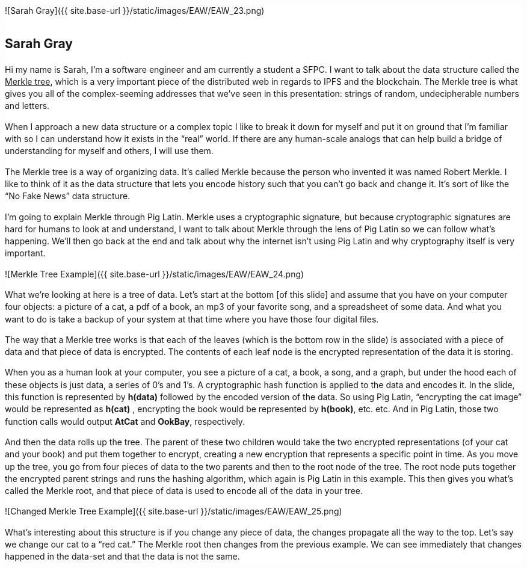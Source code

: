 ![Sarah Gray]({{ site.base-url }}/static/images/EAW/EAW_23.png)

## Sarah Gray

Hi my name is Sarah, I’m a software engineer and am currently a student a SFPC. I want to talk about the data structure called the [Merkle tree](https://en.wikipedia.org/wiki/Merkle_tree), which is a very important piece of the distributed web in regards to IPFS and the blockchain. The Merkle tree is what gives you all of the complex-seeming addresses that we’ve seen in this presentation: strings of random, undecipherable numbers and letters. 

When I approach a new data structure or a complex topic I like to break it down for myself and put it on ground that I’m familiar with so I can understand how it exists in the “real” world. If there are any human-scale analogs that can help build a bridge of understanding for myself and others, I will use them.

The Merkle tree is a way of organizing data. It’s called Merkle because the person who invented it was named Robert Merkle. I like to think of it as the data structure that lets you encode history such that you can’t go back and change it. It’s sort of like the “No Fake News” data structure. 

I’m going to explain Merkle through Pig Latin. Merkle uses a cryptographic signature, but because cryptographic signatures are hard for humans to look at and understand, I want to talk about Merkle through the lens of Pig Latin so we can follow what’s happening. We’ll then go back at the end and talk about why the internet isn’t using Pig Latin and why cryptography itself is very important. 

![Merkle Tree Example]({{ site.base-url }}/static/images/EAW/EAW_24.png)

What we’re looking at here is a tree of data.  Let’s start at the bottom [of this slide] and assume that you have on your computer four objects: a picture of a cat, a pdf of a book, an mp3 of your favorite song, and a spreadsheet of some data. And what you want to do is take a backup of your system at that time where you have those four digital files. 

The way that a Merkle tree works is that each of the leaves (which is the bottom row in the slide) is associated with a piece of data and that piece of data is encrypted. The contents of each leaf node is the encrypted representation of the data it is storing.

When you as a human look at your computer, you see a picture of a cat, a book, a song, and a graph, but under the hood each of these objects is just data, a series of  0’s and 1’s. A cryptographic hash function is applied to the data and encodes it. In the slide, this function is represented by **h(data)** followed by the encoded version of the data. So using Pig Latin, “encrypting the cat image” would be represented as **h(cat)** , encrypting the book would be represented by **h(book)**, etc. etc. And in Pig Latin, those two function calls would output **AtCat** and **OokBay**, respectively.  

And then the data rolls up the tree. The parent of these two children would take the two encrypted representations (of your cat and your book) and put them together to encrypt, creating a new encryption that represents a specific point in time. As you move up the tree, you go from four pieces of data to the two parents and then to the root node of the tree. The root node puts together the encrypted parent strings and runs the hashing algorithm, which again is Pig Latin in this example. This then gives you what’s called the Merkle root, and that piece of data is used to encode all of the data in your tree. 

![Changed Merkle Tree Example]({{ site.base-url }}/static/images/EAW/EAW_25.png)

What’s interesting about this structure is if you change any piece of data, the changes propagate all the way to the top. Let’s say we change our cat to a “red cat.” The Merkle root then changes from the previous example. We can see immediately that changes happened in the data-set and that the data is not the same. 

